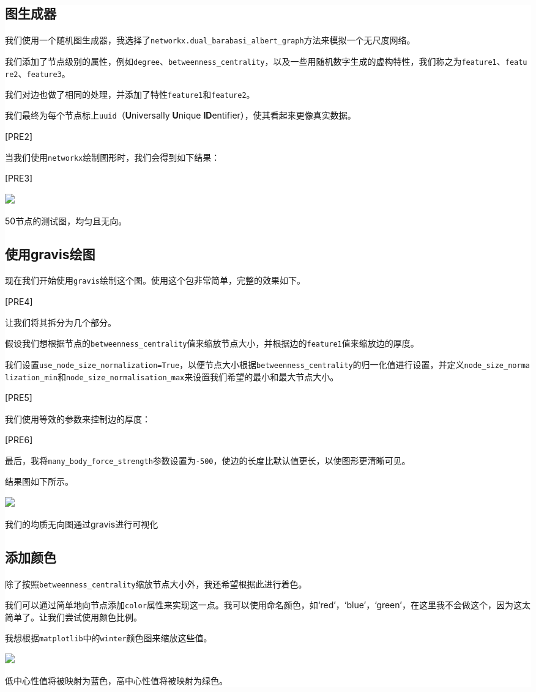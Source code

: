 ## 图生成器

我们使用一个随机图生成器，我选择了`networkx.dual_barabasi_albert_graph`方法来模拟一个无尺度网络。

我们添加了节点级别的属性，例如`degree`、`betweenness_centrality`，以及一些用随机数字生成的虚构特性，我们称之为`feature1`、`feature2`、`feature3`。

我们对边也做了相同的处理，并添加了特性`feature1`和`feature2`。

我们最终为每个节点标上`uuid`（**U**niversally **U**nique **ID**entifier），使其看起来更像真实数据。

[PRE2]

当我们使用`networkx`绘制图形时，我们会得到如下结果：

[PRE3]

![](../Images/a5f139c6566c84740ddb4996cf956faa.png)

50节点的测试图，均匀且无向。

## 使用gravis绘图

现在我们开始使用`gravis`绘制这个图。使用这个包非常简单，完整的效果如下。

[PRE4]

让我们将其拆分为几个部分。

假设我们想根据节点的`betweenness_centrality`值来缩放节点大小，并根据边的`feature1`值来缩放边的厚度。

我们设置`use_node_size_normalization=True`，以便节点大小根据`betweenness_centrality`的归一化值进行设置，并定义`node_size_normalization_min`和`node_size_normalisation_max`来设置我们希望的最小和最大节点大小。

[PRE5]

我们使用等效的参数来控制边的厚度：

[PRE6]

最后，我将`many_body_force_strength`参数设置为`-500`，使边的长度比默认值更长，以使图形更清晰可见。

结果图如下所示。

![](../Images/cae6b306007fd88f20ca289b6e741468.png)

我们的均质无向图通过gravis进行可视化

## 添加颜色

除了按照`betweenness_centrality`缩放节点大小外，我还希望根据此进行着色。

我们可以通过简单地向节点添加`color`属性来实现这一点。我可以使用命名颜色，如‘red’，‘blue’，‘green’，在这里我不会做这个，因为这太简单了。让我们尝试使用颜色比例。

我想根据`matplotlib`中的`winter`颜色图来缩放这些值。

![](../Images/2ccfb1b61fd659882bd03742eeceacbd.png)

低中心性值将被映射为蓝色，高中心性值将被映射为绿色。
